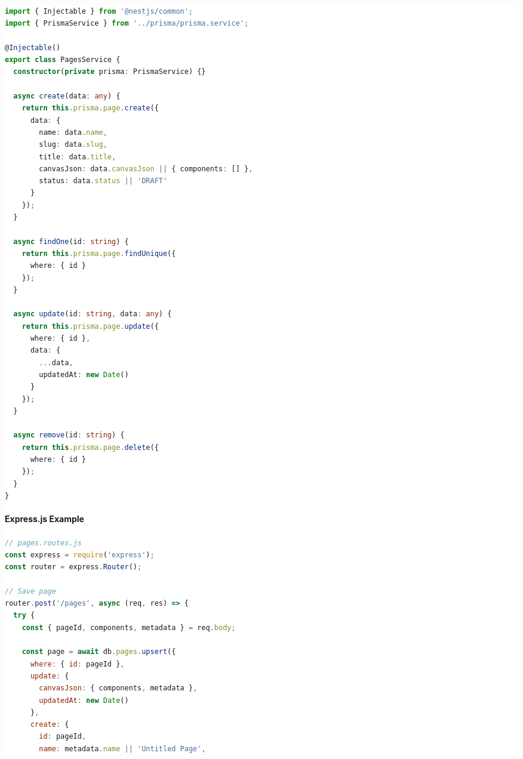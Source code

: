 ```typescript
import { Injectable } from '@nestjs/common';
import { PrismaService } from '../prisma/prisma.service';

@Injectable()
export class PagesService {
  constructor(private prisma: PrismaService) {}

  async create(data: any) {
    return this.prisma.page.create({
      data: {
        name: data.name,
        slug: data.slug,
        title: data.title,
        canvasJson: data.canvasJson || { components: [] },
        status: data.status || 'DRAFT'
      }
    });
  }

  async findOne(id: string) {
    return this.prisma.page.findUnique({
      where: { id }
    });
  }

  async update(id: string, data: any) {
    return this.prisma.page.update({
      where: { id },
      data: {
        ...data,
        updatedAt: new Date()
      }
    });
  }

  async remove(id: string) {
    return this.prisma.page.delete({
      where: { id }
    });
  }
}
```

#### Express.js Example
```javascript
// pages.routes.js
const express = require('express');
const router = express.Router();

// Save page
router.post('/pages', async (req, res) => {
  try {
    const { pageId, components, metadata } = req.body;
    
    const page = await db.pages.upsert({
      where: { id: pageId },
      update: {
        canvasJson: { components, metadata },
        updatedAt: new Date()
      },
      create: {
        id: pageId,
        name: metadata.name || 'Untitled Page',
```